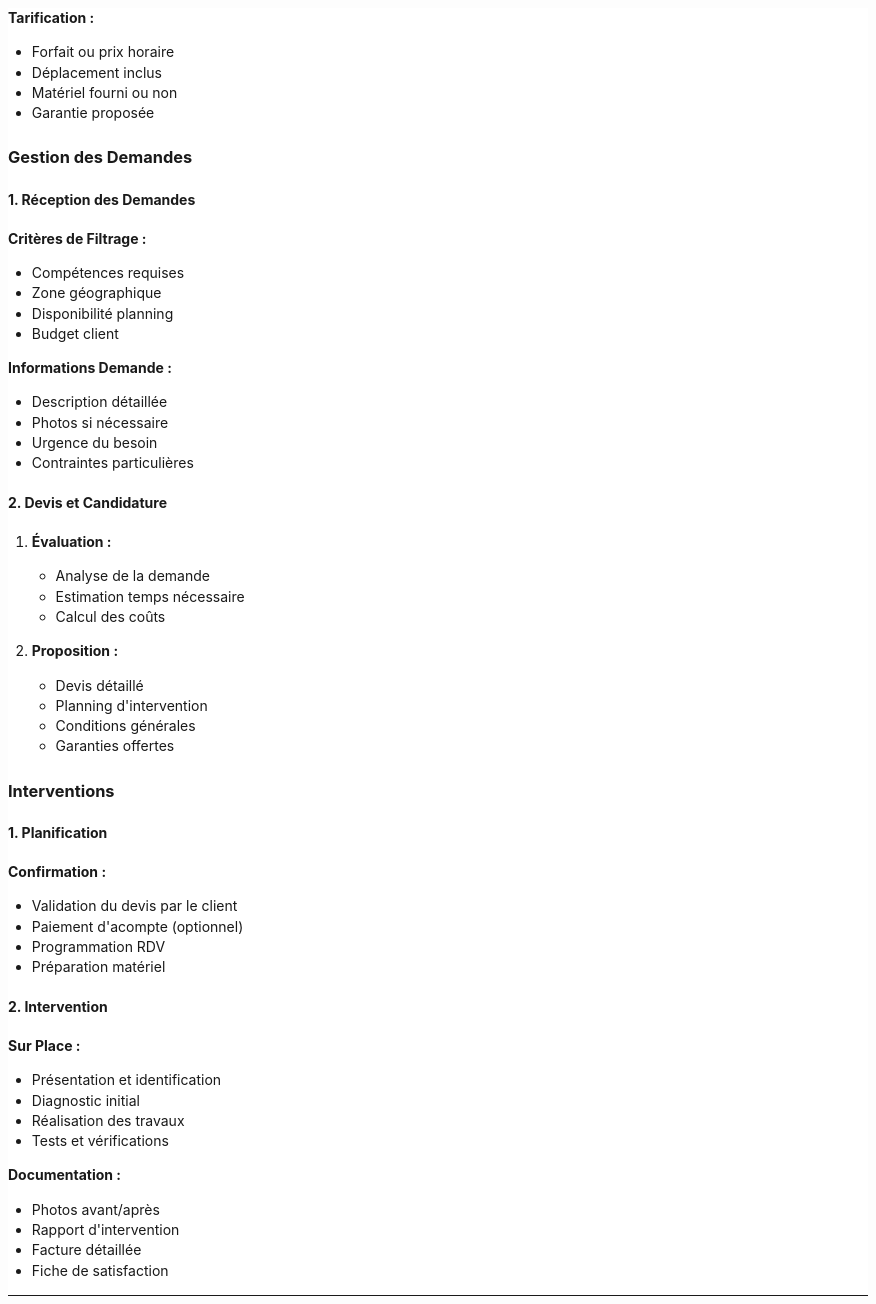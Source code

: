 **Tarification :**
- Forfait ou prix horaire
- Déplacement inclus
- Matériel fourni ou non
- Garantie proposée

### Gestion des Demandes

#### 1. Réception des Demandes

**Critères de Filtrage :**
- Compétences requises
- Zone géographique
- Disponibilité planning
- Budget client

**Informations Demande :**
- Description détaillée
- Photos si nécessaire
- Urgence du besoin
- Contraintes particulières

#### 2. Devis et Candidature

1. **Évaluation :**
   - Analyse de la demande
   - Estimation temps nécessaire
   - Calcul des coûts

2. **Proposition :**
   - Devis détaillé
   - Planning d'intervention
   - Conditions générales
   - Garanties offertes

### Interventions

#### 1. Planification

**Confirmation :**
- Validation du devis par le client
- Paiement d'acompte (optionnel)
- Programmation RDV
- Préparation matériel

#### 2. Intervention

**Sur Place :**
- Présentation et identification
- Diagnostic initial
- Réalisation des travaux
- Tests et vérifications

**Documentation :**
- Photos avant/après
- Rapport d'intervention
- Facture détaillée
- Fiche de satisfaction

---